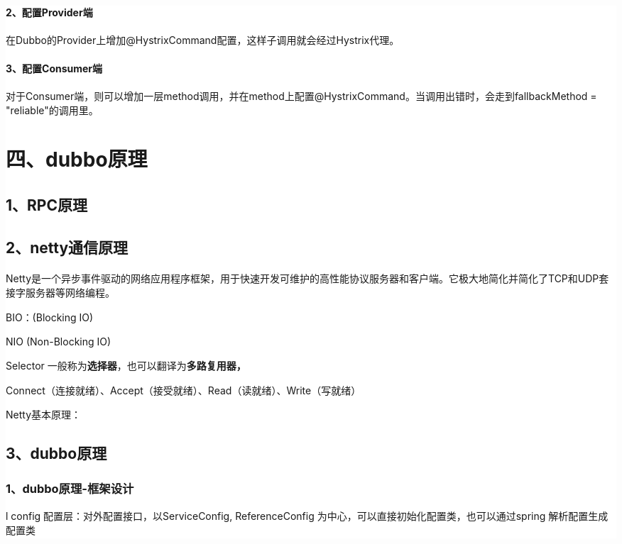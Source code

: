 

 

#### 2、配置Provider端

在Dubbo的Provider上增加@HystrixCommand配置，这样子调用就会经过Hystrix代理。



 

#### 3、配置Consumer端

对于Consumer端，则可以增加一层method调用，并在method上配置@HystrixCommand。当调用出错时，会走到fallbackMethod = "reliable"的调用里。

 



 

 

 

 

# 四、dubbo原理  

## 1、RPC原理





## 2、netty通信原理

Netty是一个异步事件驱动的网络应用程序框架，用于快速开发可维护的高性能协议服务器和客户端。它极大地简化并简化了TCP和UDP套接字服务器等网络编程。

BIO：(Blocking IO)



NIO (Non-Blocking IO)



Selector 一般称为**选择器**，也可以翻译为**多路复用器，**

Connect（连接就绪）、Accept（接受就绪）、Read（读就绪）、Write（写就绪）

Netty基本原理：



 

 

## 3、dubbo原理

### 1、dubbo原理-框架设计



 

l  config 配置层：对外配置接口，以ServiceConfig, ReferenceConfig 为中心，可以直接初始化配置类，也可以通过spring 解析配置生成配置类

